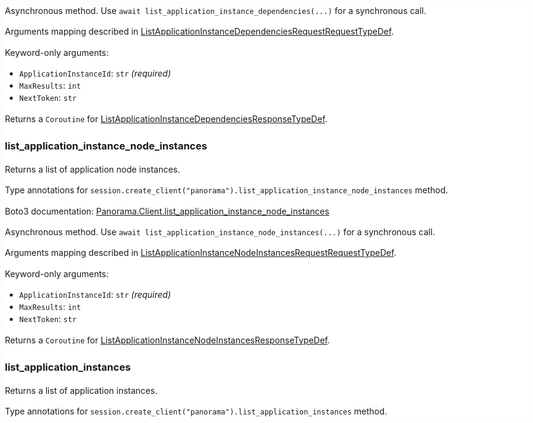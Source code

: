 Asynchronous method. Use `await list_application_instance_dependencies(...)`
for a synchronous call.

Arguments mapping described in
[ListApplicationInstanceDependenciesRequestRequestTypeDef](./type_defs.md#listapplicationinstancedependenciesrequestrequesttypedef).

Keyword-only arguments:

- `ApplicationInstanceId`: `str` *(required)*
- `MaxResults`: `int`
- `NextToken`: `str`

Returns a `Coroutine` for
[ListApplicationInstanceDependenciesResponseTypeDef](./type_defs.md#listapplicationinstancedependenciesresponsetypedef).

<a id="list\_application\_instance\_node\_instances"></a>

### list_application_instance_node_instances

Returns a list of application node instances.

Type annotations for
`session.create_client("panorama").list_application_instance_node_instances`
method.

Boto3 documentation:
[Panorama.Client.list_application_instance_node_instances](https://boto3.amazonaws.com/v1/documentation/api/latest/reference/services/panorama.html#Panorama.Client.list_application_instance_node_instances)

Asynchronous method. Use `await list_application_instance_node_instances(...)`
for a synchronous call.

Arguments mapping described in
[ListApplicationInstanceNodeInstancesRequestRequestTypeDef](./type_defs.md#listapplicationinstancenodeinstancesrequestrequesttypedef).

Keyword-only arguments:

- `ApplicationInstanceId`: `str` *(required)*
- `MaxResults`: `int`
- `NextToken`: `str`

Returns a `Coroutine` for
[ListApplicationInstanceNodeInstancesResponseTypeDef](./type_defs.md#listapplicationinstancenodeinstancesresponsetypedef).

<a id="list\_application\_instances"></a>

### list_application_instances

Returns a list of application instances.

Type annotations for
`session.create_client("panorama").list_application_instances` method.
